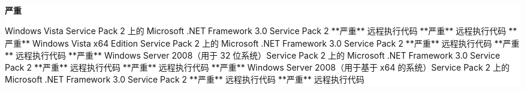 **严重**
</td>
</tr>
<tr class="alternateRow">
<td style="border:1px solid black;">
Windows Vista Service Pack 2 上的 Microsoft .NET Framework 3.0 Service Pack 2
</td>
<td style="border:1px solid black;">
**严重**  
远程执行代码
</td>
<td style="border:1px solid black;">
**严重**  
远程执行代码
</td>
<td style="border:1px solid black;">
**严重**
</td>
</tr>
<tr>
<td style="border:1px solid black;">
Windows Vista x64 Edition Service Pack 2 上的 Microsoft .NET Framework 3.0 Service Pack 2
</td>
<td style="border:1px solid black;">
**严重**  
远程执行代码
</td>
<td style="border:1px solid black;">
**严重**  
远程执行代码
</td>
<td style="border:1px solid black;">
**严重**
</td>
</tr>
<tr class="alternateRow">
<td style="border:1px solid black;">
Windows Server 2008（用于 32 位系统）Service Pack 2 上的 Microsoft .NET Framework 3.0 Service Pack 2
</td>
<td style="border:1px solid black;">
**严重**  
远程执行代码
</td>
<td style="border:1px solid black;">
**严重**  
远程执行代码
</td>
<td style="border:1px solid black;">
**严重**
</td>
</tr>
<tr>
<td style="border:1px solid black;">
Windows Server 2008（用于基于 x64 的系统）Service Pack 2 上的 Microsoft .NET Framework 3.0 Service Pack 2
</td>
<td style="border:1px solid black;">
**严重**  
远程执行代码
</td>
<td style="border:1px solid black;">
**严重**  
远程执行代码
</td>
<td style="border:1px solid black;">